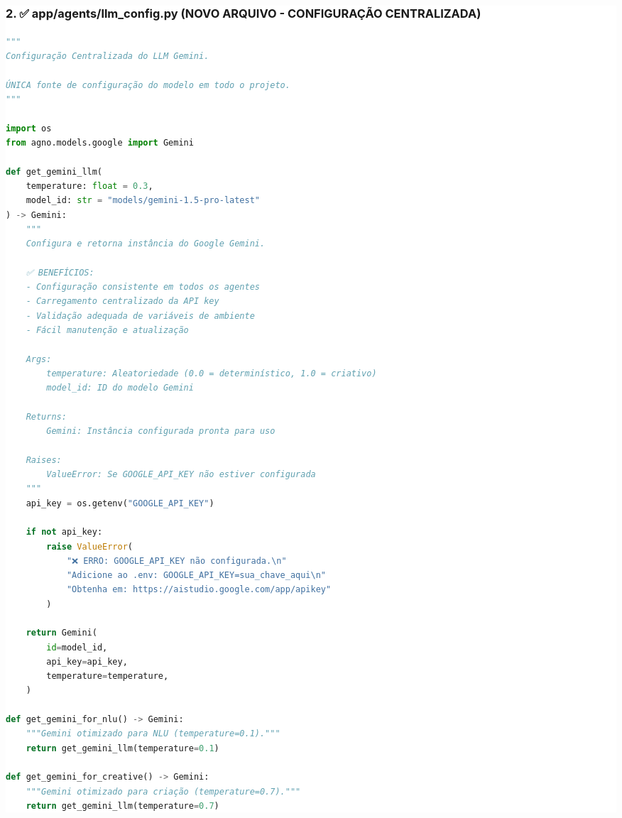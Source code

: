 ### 2. ✅ app/agents/llm_config.py (NOVO ARQUIVO - CONFIGURAÇÃO CENTRALIZADA)

```python
"""
Configuração Centralizada do LLM Gemini.

ÚNICA fonte de configuração do modelo em todo o projeto.
"""

import os
from agno.models.google import Gemini

def get_gemini_llm(
    temperature: float = 0.3,
    model_id: str = "models/gemini-1.5-pro-latest"
) -> Gemini:
    """
    Configura e retorna instância do Google Gemini.
    
    ✅ BENEFÍCIOS:
    - Configuração consistente em todos os agentes
    - Carregamento centralizado da API key
    - Validação adequada de variáveis de ambiente
    - Fácil manutenção e atualização
    
    Args:
        temperature: Aleatoriedade (0.0 = determinístico, 1.0 = criativo)
        model_id: ID do modelo Gemini
        
    Returns:
        Gemini: Instância configurada pronta para uso
        
    Raises:
        ValueError: Se GOOGLE_API_KEY não estiver configurada
    """
    api_key = os.getenv("GOOGLE_API_KEY")
    
    if not api_key:
        raise ValueError(
            "❌ ERRO: GOOGLE_API_KEY não configurada.\n"
            "Adicione ao .env: GOOGLE_API_KEY=sua_chave_aqui\n"
            "Obtenha em: https://aistudio.google.com/app/apikey"
        )
    
    return Gemini(
        id=model_id,
        api_key=api_key,
        temperature=temperature,
    )

def get_gemini_for_nlu() -> Gemini:
    """Gemini otimizado para NLU (temperature=0.1)."""
    return get_gemini_llm(temperature=0.1)

def get_gemini_for_creative() -> Gemini:
    """Gemini otimizado para criação (temperature=0.7)."""
    return get_gemini_llm(temperature=0.7)
```
